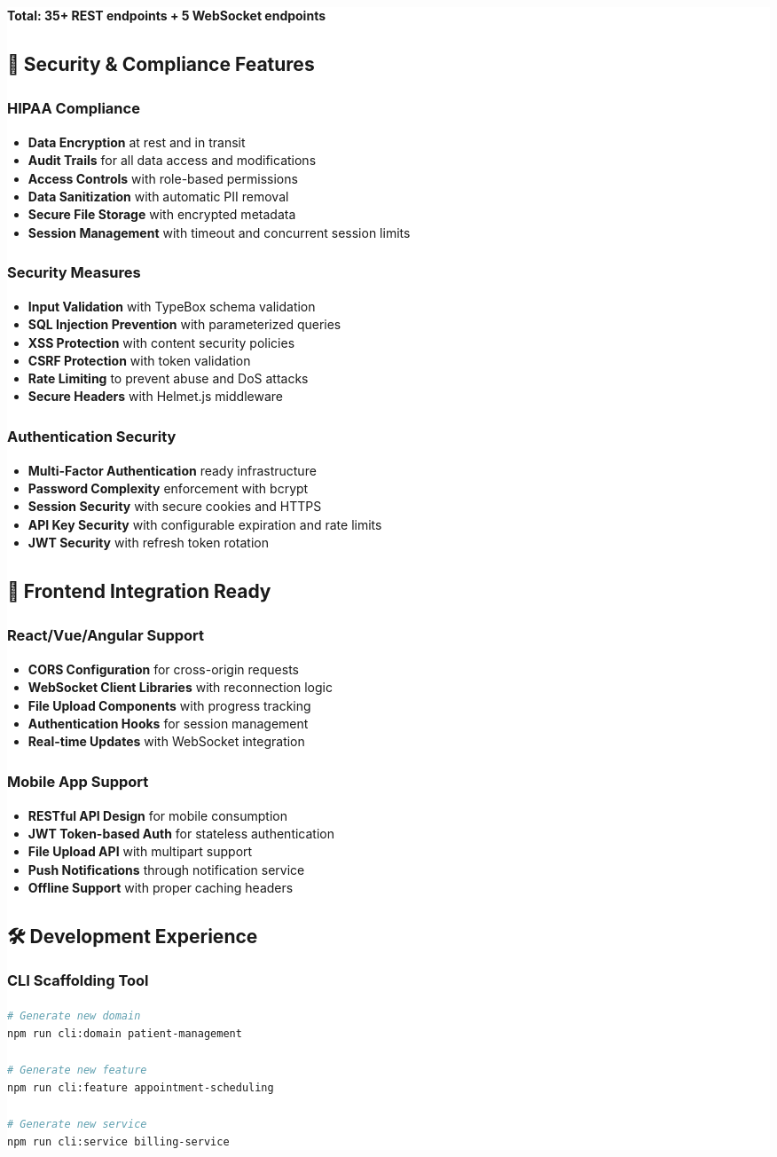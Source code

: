 **Total: 35+ REST endpoints + 5 WebSocket endpoints**

## 🔐 **Security & Compliance Features**

### **HIPAA Compliance**
- **Data Encryption** at rest and in transit
- **Audit Trails** for all data access and modifications
- **Access Controls** with role-based permissions
- **Data Sanitization** with automatic PII removal
- **Secure File Storage** with encrypted metadata
- **Session Management** with timeout and concurrent session limits

### **Security Measures**
- **Input Validation** with TypeBox schema validation
- **SQL Injection Prevention** with parameterized queries
- **XSS Protection** with content security policies
- **CSRF Protection** with token validation
- **Rate Limiting** to prevent abuse and DoS attacks
- **Secure Headers** with Helmet.js middleware

### **Authentication Security**
- **Multi-Factor Authentication** ready infrastructure
- **Password Complexity** enforcement with bcrypt
- **Session Security** with secure cookies and HTTPS
- **API Key Security** with configurable expiration and rate limits
- **JWT Security** with refresh token rotation

## 📱 **Frontend Integration Ready**

### **React/Vue/Angular Support**
- **CORS Configuration** for cross-origin requests
- **WebSocket Client Libraries** with reconnection logic
- **File Upload Components** with progress tracking
- **Authentication Hooks** for session management
- **Real-time Updates** with WebSocket integration

### **Mobile App Support**
- **RESTful API Design** for mobile consumption
- **JWT Token-based Auth** for stateless authentication
- **File Upload API** with multipart support
- **Push Notifications** through notification service
- **Offline Support** with proper caching headers

## 🛠️ **Development Experience**

### **CLI Scaffolding Tool**
```bash
# Generate new domain
npm run cli:domain patient-management

# Generate new feature
npm run cli:feature appointment-scheduling

# Generate new service
npm run cli:service billing-service
```
